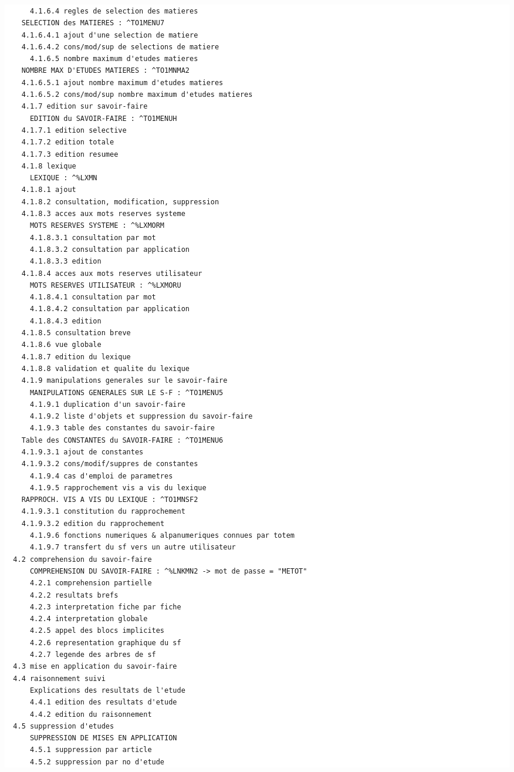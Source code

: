 	      4.1.6.4 regles de selection des matieres
		SELECTION des MATIERES : ^TO1MENU7
		4.1.6.4.1 ajout d'une selection de matiere
		4.1.6.4.2 cons/mod/sup de selections de matiere
	      4.1.6.5 nombre maximum d'etudes matieres
		NOMBRE MAX D'ETUDES MATIERES : ^TO1MNMA2
		4.1.6.5.1 ajout nombre maximum d'etudes matieres
		4.1.6.5.2 cons/mod/sup nombre maximum d'etudes matieres
	    4.1.7 edition sur savoir-faire
	      EDITION du SAVOIR-FAIRE : ^TO1MENUH
		4.1.7.1 edition selective
		4.1.7.2 edition totale
		4.1.7.3 edition resumee
	    4.1.8 lexique
	      LEXIQUE : ^%LXMN
		4.1.8.1 ajout
		4.1.8.2 consultation, modification, suppression
		4.1.8.3 acces aux mots reserves systeme
		  MOTS RESERVES SYSTEME : ^%LXMORM
		  4.1.8.3.1 consultation par mot
		  4.1.8.3.2 consultation par application
		  4.1.8.3.3 edition
		4.1.8.4 acces aux mots reserves utilisateur
		  MOTS RESERVES UTILISATEUR : ^%LXMORU
		  4.1.8.4.1 consultation par mot
		  4.1.8.4.2 consultation par application
		  4.1.8.4.3 edition
		4.1.8.5 consultation breve
		4.1.8.6 vue globale
		4.1.8.7 edition du lexique
		4.1.8.8 validation et qualite du lexique
	    4.1.9 manipulations generales sur le savoir-faire
	      MANIPULATIONS GENERALES SUR LE S-F : ^TO1MENU5
	      4.1.9.1 duplication d'un savoir-faire
	      4.1.9.2 liste d'objets et suppression du savoir-faire
	      4.1.9.3 table des constantes du savoir-faire
		Table des CONSTANTES du SAVOIR-FAIRE : ^TO1MENU6
		4.1.9.3.1 ajout de constantes
		4.1.9.3.2 cons/modif/suppres de constantes
	      4.1.9.4 cas d'emploi de parametres
	      4.1.9.5 rapprochement vis a vis du lexique
		RAPPROCH. VIS A VIS DU LEXIQUE : ^TO1MNSF2
		4.1.9.3.1 constitution du rapprochement
		4.1.9.3.2 edition du rapprochement
	      4.1.9.6 fonctions numeriques & alpanumeriques connues par totem
	      4.1.9.7 transfert du sf vers un autre utilisateur
	  4.2 comprehension du savoir-faire
	      COMPREHENSION DU SAVOIR-FAIRE : ^%LNKMN2 -> mot de passe = "METOT"
	      4.2.1 comprehension partielle
	      4.2.2 resultats brefs
	      4.2.3 interpretation fiche par fiche
	      4.2.4 interpretation globale
	      4.2.5 appel des blocs implicites
	      4.2.6 representation graphique du sf
	      4.2.7 legende des arbres de sf
	  4.3 mise en application du savoir-faire
	  4.4 raisonnement suivi
	      Explications des resultats de l'etude
	      4.4.1 edition des resultats d'etude
	      4.4.2 edition du raisonnement
	  4.5 suppression d'etudes
	      SUPPRESSION DE MISES EN APPLICATION
	      4.5.1 suppression par article
	      4.5.2 suppression par no d'etude